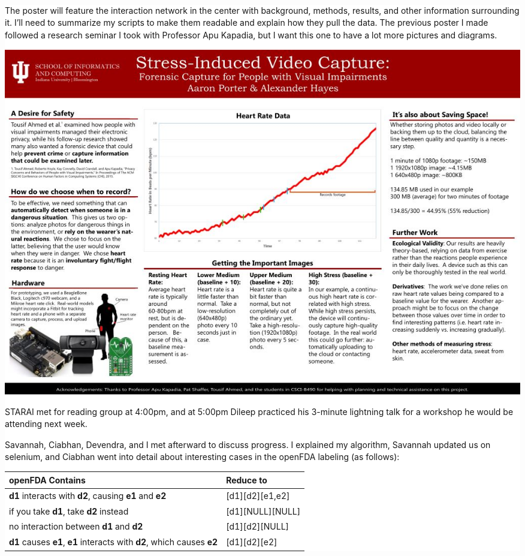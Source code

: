 The poster will feature the interaction network in the center with background,
methods, results, and other information surrounding it. I’ll need to summarize
my scripts to make them readable and explain how they pull the data. The
previous poster I made followed a research seminar I took with Professor Apu
Kapadia, but I want this one to have a lot more pictures and diagrams.

![A landscape poster with the title: 'Stress-Inducted Video Capture: Forensic Capture for People with Visual Impairments,' by Aaron Porter and Alexander L. Hayes](/images/blog/wii-archive/Forensic-Video-Capture.jpg)

STARAI met for reading group at 4:00pm, and at 5:00pm Dileep practiced his
3-minute lightning talk for a workshop he would be attending next week.

Savannah, Ciabhan, Devendra, and I met afterward to discuss progress. I
explained my algorithm, Savannah updated us on selenium, and Ciabhan went into
detail about interesting cases in the openFDA labeling (as follows):

| **openFDA Contains** | **Reduce to** |
| :--- | :--- |
| **d1** interacts with **d2**, causing **e1** and **e2** | [d1][d2][e1,e2] |
| if you take **d1**, take **d2** instead | [d1][NULL][NULL] |
| no interaction between **d1** and **d2** | [d1][d2][NULL] |
| **d1** causes **e1**, **e1** interacts with **d2**, which causes **e2** | [d1][d2][e2] |


[^1]: If I do have some extra commentary to provide, I'll add them in the footnotes, like this.
[^2]: Universities tend to free up DNS records or remove old content when people graduate or leave. This makes sense, but has also meant that I've had to scour Internet Archive's *Wayback Machine* on more than one occasion looking for defunct pages previously hosted on university servers.
[^3]: Our first week was a "*Research Bootcamp*." Katie Siek brought our cohort up-to-speed on as many topics as possible, which included "*how to blog*." Most of the entries during [Week 1](#week-1) consist of short summaries of papers, notes on tools, or short reflections on things we discussed. This was partially to get us accustomed to writing about our experiences, since this would be a critical part of our documentation going forward. Later I would assist in this same process with new REU students: sharing my knowledge on [managing research](https://hayesall.com/talks/managing-research/#/), specifically with data management and version control with Git.
[^4]: The Odin server was discontinued at some point, but at the time of writing (2020-11-24) many of Indiana University's pages on [Slurm scheduling](https://en.wikipedia.org/wiki/Slurm_Workload_Manager) still refer to it.
[^5]: In other words: the [synchronization method](https://github.com/hayesall/DrugInteractionDiscovery/blob/1ad96ffffd1e8e57f5ca196ff6ae09366195fb7c/PubMed/pullabstractsODIN.sh#L26-L36) used *sleep sort*.
[^7]: Several people have worked on various parts of this since, see the [Starling Lab "Logistics" project page](https://starling.utdallas.edu/projects/logistics/).
[^6]: [Dileep Viswanathan and Rahul Pasanuri](https://starling.utdallas.edu/people/#dileep-viswanathan) were Masters students working on a separate project at the time for doing information extraction on financial documents (specifically SEC Form-S1 Documents for initial public offerings: I created a version of this data set called [Financial-NLP](https://starling.utdallas.edu/datasets/fnlp/)). When they graduated, Kaushik Roy and I took that project over and the 'makeTrainPredicates' script was generalized into a Python package named ['rnlp'](https://github.com/hayesall/rnlp). Many parts were generalized considerably, but most of the early ideas remained—consider this group of lines for extracting predicates based on position in a sentence: the code is remarkably similar between the version [Dileep gave to me](https://github.com/hayesall/DrugInteractionData/blob/28238925fe375c29eb6234254de3a9e7ec48e428/learning/makeTrainPredicates.py#L127-L134) and the version [Kaushik and I generalized it into](https://github.com/hayesall/rnlp/blob/cc925b0c2f51374b4fe1890e52bc044fd5ea9037/rnlp/parse.py#L248-L265). I wrote some more general notes motivating [relational learning on text](https://rnlp.readthedocs.io/en/latest/getting_started/04_learning.html#boostsrl) to accompany rnlp's documentation.